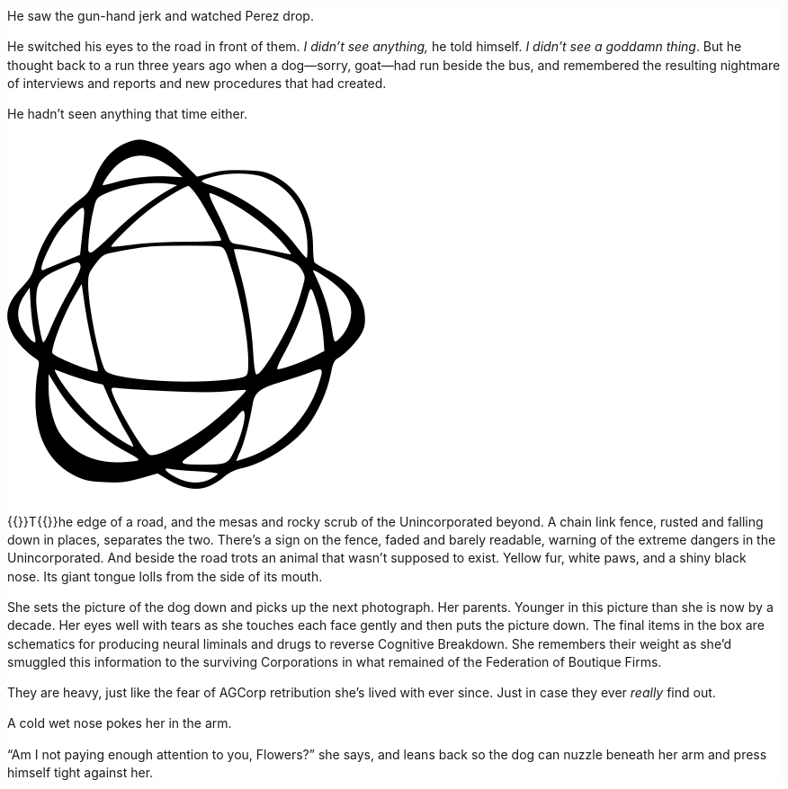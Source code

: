 He saw the gun-hand jerk and watched Perez drop.

He switched his eyes to the road in front of them. *I didn’t see anything,* he told himself. *I didn’t see a goddamn thing*. But he thought back to a run three years ago when a dog—sorry, goat—had run beside the bus, and remembered the resulting nightmare of interviews and reports and new procedures that had created. 

He hadn’t seen anything that time either.

![Orbit-sml ><](images/Orbit.svg)

{{<glyph>}}T{{</glyph>}}he edge of a road, and the mesas and rocky scrub of the Unincorporated beyond. A chain link fence, rusted and falling down in places, separates the two. There’s a sign on the fence, faded and barely readable, warning of the extreme dangers in the Unincorporated. And beside the road trots an animal that wasn’t supposed to exist. Yellow fur, white paws, and a shiny black nose. Its giant tongue lolls from the side of its mouth.

She sets the picture of the dog down and picks up the next photograph. Her parents. Younger in this picture than she is now by a decade. Her eyes well with tears as she touches each face gently and then puts the picture down. The final items in the box are schematics for producing neural liminals and drugs to reverse Cognitive Breakdown. She remembers their weight as she’d smuggled this information to the surviving Corporations in what remained of the Federation of Boutique Firms. 

They are heavy, just like the fear of AGCorp retribution she’s lived with ever since. Just in case they ever *really* find out.

A cold wet nose pokes her in the arm.

“Am I not paying enough attention to you, Flowers?” she says, and leans back so the dog can nuzzle beneath her arm and press himself tight against her.

